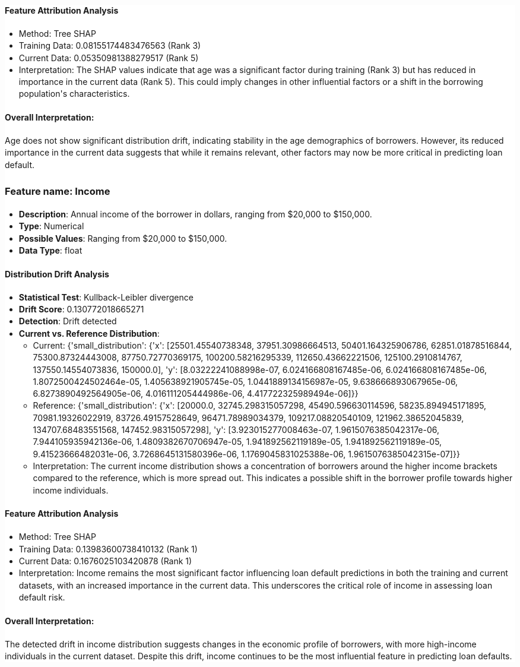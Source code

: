 #### Feature Attribution Analysis
  - Method: Tree SHAP
  - Training Data: 0.08155174483476563 (Rank 3)
  - Current Data: 0.05350981388279517 (Rank 5)
  - Interpretation: The SHAP values indicate that age was a significant factor during training (Rank 3) but has reduced in importance in the current data (Rank 5). This could imply changes in other influential factors or a shift in the borrowing population's characteristics.

#### Overall Interpretation: 
  Age does not show significant distribution drift, indicating stability in the age demographics of borrowers. However, its reduced importance in the current data suggests that while it remains relevant, other factors may now be more critical in predicting loan default.

### Feature name: Income
- **Description**: Annual income of the borrower in dollars, ranging from $20,000 to $150,000.
- **Type**: Numerical
- **Possible Values**: Ranging from $20,000 to $150,000.
- **Data Type**: float

#### Distribution Drift Analysis
- **Statistical Test**: Kullback-Leibler divergence
- **Drift Score**: 0.130772018665271
- **Detection**: Drift detected
- **Current vs. Reference Distribution**:
  - Current: {'small_distribution': {'x': [25501.45540738348, 37951.30986664513, 50401.164325906786, 62851.01878516844, 75300.87324443008, 87750.72770369175, 100200.58216295339, 112650.43662221506, 125100.2910814767, 137550.14554073836, 150000.0], 'y': [8.03222241088998e-07, 6.024166808167485e-06, 6.024166808167485e-06, 1.8072500424502464e-05, 1.405638921905745e-05, 1.0441889134156987e-05, 9.638666893067965e-06, 6.8273890492564905e-06, 4.016111205444986e-06, 4.417722325989494e-06]}}
  - Reference: {'small_distribution': {'x': [20000.0, 32745.298315057298, 45490.596630114596, 58235.894945171895, 70981.19326022919, 83726.49157528649, 96471.78989034379, 109217.08820540109, 121962.38652045839, 134707.68483551568, 147452.98315057298], 'y': [3.923015277008463e-07, 1.9615076385042317e-06, 7.944105935942136e-06, 1.4809382670706947e-05, 1.941892562119189e-05, 1.941892562119189e-05, 9.41523666482031e-06, 3.7268645131580396e-06, 1.1769045831025388e-06, 1.9615076385042315e-07]}}
  - Interpretation: The current income distribution shows a concentration of borrowers around the higher income brackets compared to the reference, which is more spread out. This indicates a possible shift in the borrower profile towards higher income individuals.

#### Feature Attribution Analysis
  - Method: Tree SHAP
  - Training Data: 0.13983600738410132 (Rank 1)
  - Current Data: 0.1676025103420878 (Rank 1)
  - Interpretation: Income remains the most significant factor influencing loan default predictions in both the training and current datasets, with an increased importance in the current data. This underscores the critical role of income in assessing loan default risk.

#### Overall Interpretation: 
  The detected drift in income distribution suggests changes in the economic profile of borrowers, with more high-income individuals in the current dataset. Despite this drift, income continues to be the most influential feature in predicting loan defaults.

